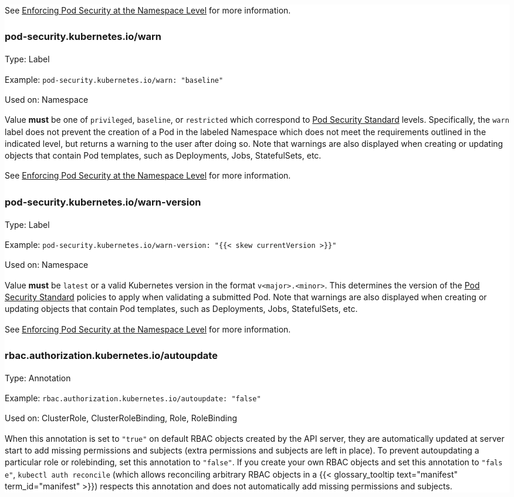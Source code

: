 See [Enforcing Pod Security at the Namespace Level](/docs/concepts/security/pod-security-admission)
for more information.

### pod-security.kubernetes.io/warn

Type: Label

Example: `pod-security.kubernetes.io/warn: "baseline"`

Used on: Namespace

Value **must** be one of `privileged`, `baseline`, or `restricted` which correspond to
[Pod Security Standard](/docs/concepts/security/pod-security-standards) levels.
Specifically, the `warn` label does not prevent the creation of a Pod in the labeled
Namespace which does not meet the requirements outlined in the indicated level,
but returns a warning to the user after doing so.
Note that warnings are also displayed when creating or updating objects that contain
Pod templates, such as Deployments, Jobs, StatefulSets, etc.

See [Enforcing Pod Security at the Namespace Level](/docs/concepts/security/pod-security-admission)
for more information.

### pod-security.kubernetes.io/warn-version

Type: Label

Example: `pod-security.kubernetes.io/warn-version: "{{< skew currentVersion >}}"`

Used on: Namespace

Value **must** be `latest` or a valid Kubernetes version in the format `v<major>.<minor>`.
This determines the version of the [Pod Security Standard](/docs/concepts/security/pod-security-standards)
policies to apply when validating a submitted Pod.
Note that warnings are also displayed when creating or updating objects that contain
Pod templates, such as Deployments, Jobs, StatefulSets, etc.

See [Enforcing Pod Security at the Namespace Level](/docs/concepts/security/pod-security-admission)
for more information.

### rbac.authorization.kubernetes.io/autoupdate

Type: Annotation

Example: `rbac.authorization.kubernetes.io/autoupdate: "false"`

Used on: ClusterRole, ClusterRoleBinding, Role, RoleBinding

When this annotation is set to `"true"` on default RBAC objects created by the API server,
they are automatically updated at server start to add missing permissions and subjects
(extra permissions and subjects are left in place).
To prevent autoupdating a particular role or rolebinding, set this annotation to `"false"`.
If you create your own RBAC objects and set this annotation to `"false"`, `kubectl auth reconcile`
(which allows reconciling arbitrary RBAC objects in a {{< glossary_tooltip text="manifest" term_id="manifest" >}})
respects this annotation and does not automatically add missing permissions and subjects.
